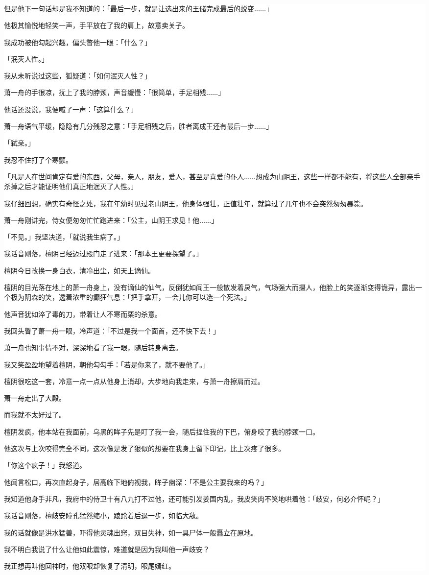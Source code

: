 但是他下一句话却是我不知道的：「最后一步，就是让选出来的王储完成最后的蜕变……」

他极其愉悦地轻笑一声，手平放在了我的肩上，故意卖关子。

我成功被他勾起兴趣，偏头瞥他一眼：「什么？」

「泯灭人性。」

我从未听说过这些，狐疑道：「如何泯灭人性？」

萧一舟的手很凉，抚上了我的脖颈，声音缓慢：「很简单，手足相残……」

他话还没说，我便嘁了一声：「这算什么？」

萧一舟语气平缓，隐隐有几分残忍之意：「手足相残之后，胜者离成王还有最后一步……」

「弑亲。」

我忍不住打了个寒颤。

「凡是人在世间肯定有爱的东西，父母，亲人，朋友，爱人，甚至是喜爱的仆人……想成为山阴王，这些一样都不能有，将这些人全部亲手杀掉之后才能证明他们真正地泯灭了人性。」

我仔细回想，确实有奇怪之处，我在年幼时见过老山阴王，他身体强壮，正值壮年，就算过了几年也不会突然匆匆暴毙。

萧一舟刚讲完，侍女便匆匆忙忙跑进来：「公主，山阴王求见！他……」

「不见。」我坚决道，「就说我生病了。」

我话音刚落，檀阴已经迈过殿门走了进来：「那本王更要探望了。」

檀阴今日改换一身白衣，清冷出尘，如天上谪仙。

檀阴的目光落在地上的萧一舟身上，没有谪仙的仙气，反倒犹如阎王一般散发着戾气，气场强大而摄人，他脸上的笑逐渐变得诡异，露出一个极为阴森的笑，透着浓重的癫狂气息：「把手拿开，一会儿你可以选一个死法。」

他声音犹如淬了毒的刀，带着让人不寒而栗的杀意。

我回头瞥了萧一舟一眼，冷声道：「不过是我一个面首，还不快下去！」

萧一舟也知事情不对，深深地看了我一眼，随后转身离去。

我又笑盈盈地望着檀阴，朝他勾勾手：「若是你来了，就不要他了。」

檀阴很吃这一套，冷意一点一点从他身上消却，大步地向我走来，与萧一舟擦肩而过。

萧一舟走出了大殿。

而我就不太好过了。

檀阴发疯，他本站在我面前，乌黑的眸子先是盯了我一会，随后捏住我的下巴，俯身咬了我的脖颈一口。

他这次与上次咬得完全不同，这次像是发了狠似的想要在我身上留下印记，比上次疼了很多。

「你这个疯子！」我怒道。

他闻言松口，再次直起身子，居高临下地俯视我，眸子幽深：「不是公主要我来的吗？」

我知道他身手非凡，我府中的侍卫十有八九打不过他，还可能引发姜国内乱，我皮笑肉不笑地哄着他：「歧安，何必介怀呢？」

我话音刚落，檀歧安瞳孔猛然缩小，踉跄着后退一步，如临大敌。

我的话就像是洪水猛兽，吓得他灵魂出窍，双目失神，如一具尸体一般矗立在原地。

我不明白我说了什么让他如此震惊，难道就是因为我叫他一声歧安？

我正想再叫他回神时，他双眼却恢复了清明，眼尾嫣红。
